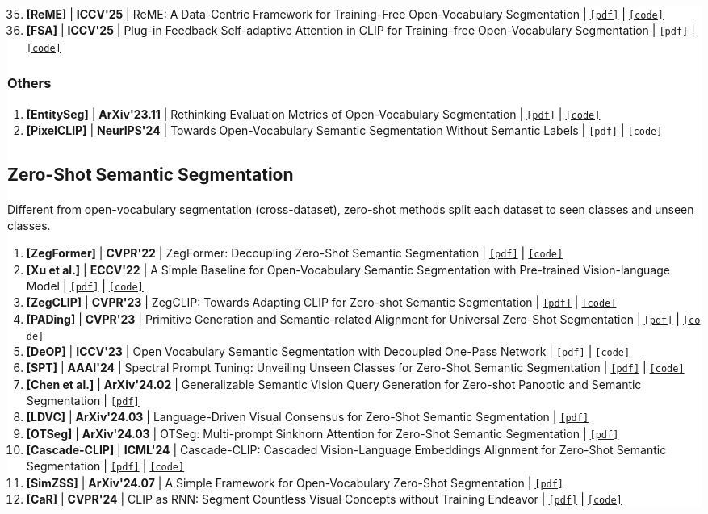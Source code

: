 35. <span id = "2005">**[ReME]**</span> | **ICCV'25** | ReME: A Data-Centric Framework for Training-Free Open-Vocabulary Segmentation | [`[pdf]`](https://arxiv.org/pdf/2506.21233) | [`[code]`](https://github.com/xiweix/ReME)
36. <span id = "2005">**[FSA]**</span> | **ICCV'25** | Plug-in Feedback Self-adaptive Attention in CLIP for Training-free Open-Vocabulary Segmentation | [`[pdf]`](https://arxiv.org/pdf/2508.20265) | [`[code]`](https://github.com/chi-chi-zx/L2C)
  

### Others

1. <span id = "4001">**[EntitySeg]**</span> | **ArXiv'23.11** | Rethinking Evaluation Metrics of Open-Vocabulary Segmentation | [`[pdf]`](https://ArXiv.org/abs/2311.03352)  | [`[code]`](https://github.com/qqlu/Entity/tree/main)
2. <span id = "4001">**[PixelCLIP]**</span> | **NeurIPS'24** | Towards Open-Vocabulary Semantic Segmentation Without Semantic Labels | [`[pdf]`](https://ArXiv.org/pdf/2409.19846)  | [`[code]`](https://cvlab-kaist.github.io/PixelCLIP/)

## Zero-Shot Semantic Segmentation
Different from open-vocabulary segmentation (cross-dataset),  zero-shot methods split each dataset to seen classes and unseen classes.

1. <span id = "1001">**[ZegFormer]**</span> | **CVPR'22** | ZegFormer: Decoupling Zero-Shot Semantic Segmentation | [`[pdf]`](https://ArXiv.org/abs/2112.07910) | [`[code]`](https://github.com/dingjiansw101/ZegFormer)
2. <span id = "1002">**[Xu et al.]**</span> | **ECCV'22** | A Simple Baseline for Open-Vocabulary Semantic Segmentation with Pre-trained Vision-language Model | [`[pdf]`](https://ArXiv.org/abs/2112.14757) | [`[code]`](https://github.com/MendelXu/zsseg.baseline)
3. <span id = "1003">**[ZegCLIP]**</span> | **CVPR'23** | ZegCLIP: Towards Adapting CLIP for Zero-shot Semantic Segmentation | [`[pdf]`](https://ArXiv.org/abs/2212.03588) | [`[code]`](https://github.com/ZiqinZhou66/ZegCLIP)
4. <span id = "1004">**[PADing]**</span> | **CVPR'23** | Primitive Generation and Semantic-related Alignment for Universal Zero-Shot Segmentation | [`[pdf]`](https://ArXiv.org/abs/2306.11087) | [`[code]`](https://github.com/heshuting555/PADing)
5. <span id = "1005">**[DeOP]**</span> | **ICCV'23** | Open Vocabulary Semantic Segmentation with Decoupled One-Pass Network | [`[pdf]`](https://ArXiv.org/abs/2304.01198) | [`[code]`](https://github.com/CongHan0808/DeOP)
6. <span id = "1006">**[SPT]**</span> | **AAAI'24** | Spectral Prompt Tuning: Unveiling Unseen Classes for Zero-Shot Semantic Segmentation | [`[pdf]`](https://ArXiv.org/abs/2312.12754) | [`[code]`](https://github.com/clearxu/SPT)
7. <span id = "1006">**[Chen et al.]**</span> | **ArXiv'24.02** | Generalizable Semantic Vision Query Generation for Zero-shot Panoptic and Semantic Segmentation | [`[pdf]`](https://ArXiv.org/abs/2402.13697) 
8. <span id = "1006">**[LDVC]**</span> | **ArXiv'24.03** | Language-Driven Visual Consensus for Zero-Shot Semantic Segmentation | [`[pdf]`](https://ArXiv.org/abs/2403.08426) 
9. <span id = "1006">**[OTSeg]**</span> | **ArXiv'24.03** | OTSeg: Multi-prompt Sinkhorn Attention for Zero-Shot Semantic Segmentation | [`[pdf]`](https://ArXiv.org/abs/2403.14183) 
10. <span id = "1006">**[Cascade-CLIP]**</span> | **ICML'24** | Cascade-CLIP: Cascaded Vision-Language Embeddings Alignment for Zero-Shot Semantic Segmentation | [`[pdf]`](https://ArXiv.org/abs/2406.00670) | [`[code]`](https://github.com/HVision-NKU/Cascade-CLIP)
11. <span id = "1006">**[SimZSS]**</span> | **ArXiv'24.07** | A Simple Framework for Open-Vocabulary Zero-Shot Segmentation | [`[pdf]`](https://ArXiv.org/pdf/2406.16085)
12. <span id = "1006">**[CaR]**</span> | **CVPR'24** | CLIP as RNN: Segment Countless Visual Concepts without Training Endeavor | [`[pdf]`](https://ArXiv.org/pdf/2312.07661) | [`[code]`](https://github.com/kevin-ssy/CLIP_as_RNN)
